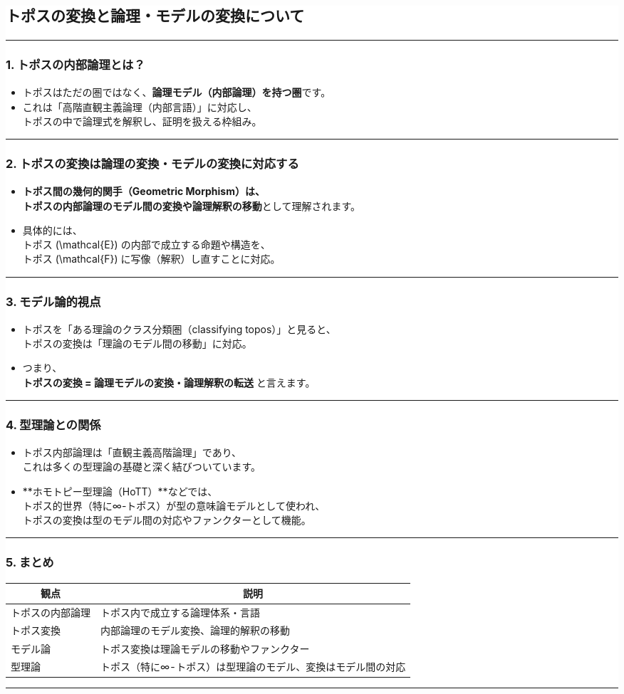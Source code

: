 ## トポスの変換と論理・モデルの変換について

---

### 1. トポスの内部論理とは？

- トポスはただの圏ではなく、**論理モデル（内部論理）を持つ圏**です。  
- これは「高階直観主義論理（内部言語）」に対応し、  
  トポスの中で論理式を解釈し、証明を扱える枠組み。

---

### 2. トポスの変換は論理の変換・モデルの変換に対応する

- **トポス間の幾何的関手（Geometric Morphism）**は、  
  トポスの内部論理の**モデル間の変換や論理解釈の移動**として理解されます。

- 具体的には、  
  トポス \(\mathcal{E}\) の内部で成立する命題や構造を、  
  トポス \(\mathcal{F}\) に写像（解釈）し直すことに対応。

---

### 3. モデル論的視点

- トポスを「ある理論のクラス分類圏（classifying topos）」と見ると、  
  トポスの変換は「理論のモデル間の移動」に対応。

- つまり、  
  **トポスの変換 = 論理モデルの変換・論理解釈の転送** と言えます。

---

### 4. 型理論との関係

- トポス内部論理は「直観主義高階論理」であり、  
  これは多くの型理論の基礎と深く結びついています。

- **ホモトピー型理論（HoTT）**などでは、  
  トポス的世界（特に∞-トポス）が型の意味論モデルとして使われ、  
  トポスの変換は型のモデル間の対応やファンクターとして機能。

---

### 5. まとめ

| 観点 | 説明 |
|-------|-------|
| トポスの内部論理 | トポス内で成立する論理体系・言語 |
| トポス変換 | 内部論理のモデル変換、論理的解釈の移動 |
| モデル論 | トポス変換は理論モデルの移動やファンクター |
| 型理論 | トポス（特に∞-トポス）は型理論のモデル、変換はモデル間の対応 |

---